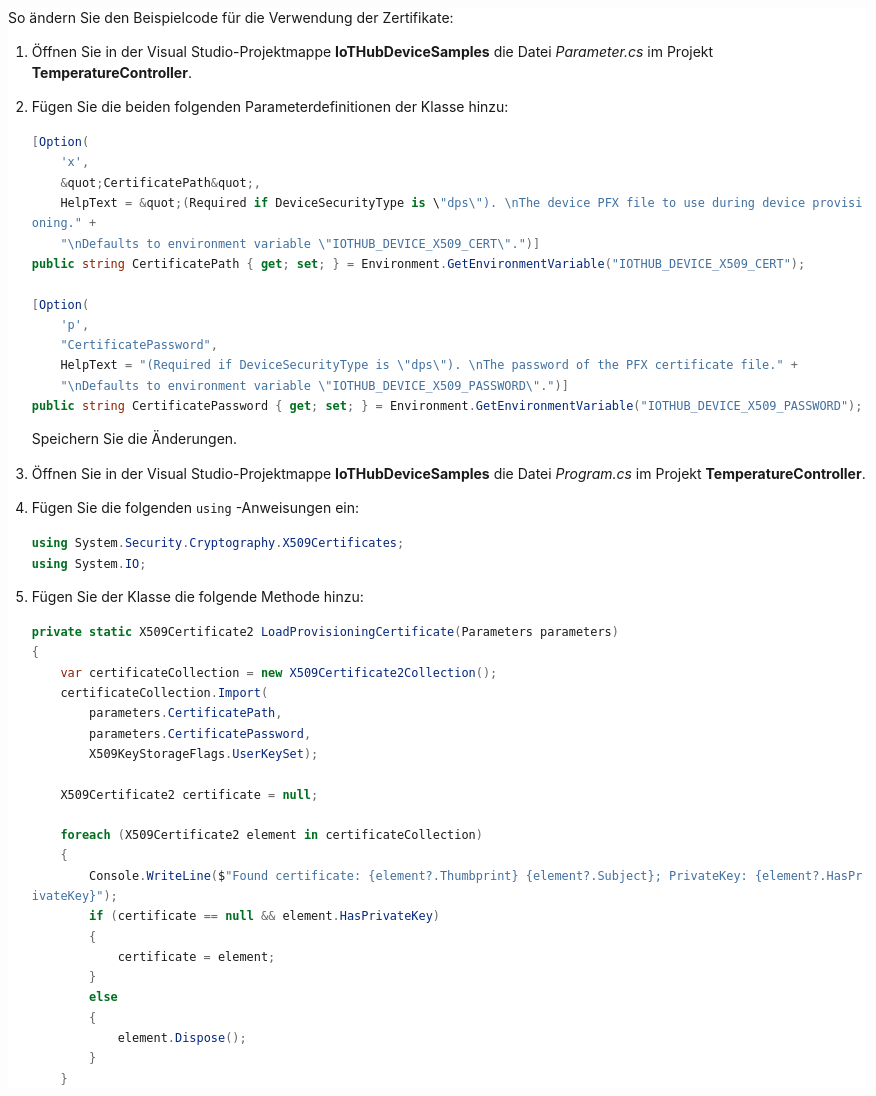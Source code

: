 So ändern Sie den Beispielcode für die Verwendung der Zertifikate:

1. Öffnen Sie in der Visual Studio-Projektmappe **IoTHubDeviceSamples** die Datei *Parameter.cs* im Projekt **TemperatureController**.

1. Fügen Sie die beiden folgenden Parameterdefinitionen der Klasse hinzu:

    ```csharp
    [Option(
        'x',
        &quot;CertificatePath&quot;,
        HelpText = &quot;(Required if DeviceSecurityType is \"dps\"). \nThe device PFX file to use during device provisioning." +
        "\nDefaults to environment variable \"IOTHUB_DEVICE_X509_CERT\".")]
    public string CertificatePath { get; set; } = Environment.GetEnvironmentVariable("IOTHUB_DEVICE_X509_CERT");

    [Option(
        'p',
        "CertificatePassword",
        HelpText = "(Required if DeviceSecurityType is \"dps\"). \nThe password of the PFX certificate file." +
        "\nDefaults to environment variable \"IOTHUB_DEVICE_X509_PASSWORD\".")]
    public string CertificatePassword { get; set; } = Environment.GetEnvironmentVariable("IOTHUB_DEVICE_X509_PASSWORD");
    ```

    Speichern Sie die Änderungen.

1. Öffnen Sie in der Visual Studio-Projektmappe **IoTHubDeviceSamples** die Datei *Program.cs* im Projekt **TemperatureController**.

1. Fügen Sie die folgenden `using` -Anweisungen ein:

    ```csharp
    using System.Security.Cryptography.X509Certificates;
    using System.IO;
    ```

1. Fügen Sie der Klasse die folgende Methode hinzu:

    ```csharp
    private static X509Certificate2 LoadProvisioningCertificate(Parameters parameters)
    {
        var certificateCollection = new X509Certificate2Collection();
        certificateCollection.Import(
            parameters.CertificatePath,
            parameters.CertificatePassword,
            X509KeyStorageFlags.UserKeySet);

        X509Certificate2 certificate = null;

        foreach (X509Certificate2 element in certificateCollection)
        {
            Console.WriteLine($"Found certificate: {element?.Thumbprint} {element?.Subject}; PrivateKey: {element?.HasPrivateKey}");
            if (certificate == null && element.HasPrivateKey)
            {
                certificate = element;
            }
            else
            {
                element.Dispose();
            }
        }
